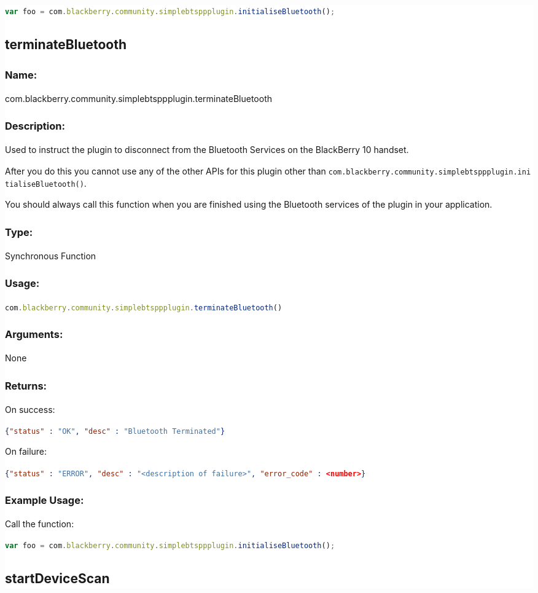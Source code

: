 ```javascript
var foo = com.blackberry.community.simplebtsppplugin.initialiseBluetooth();
```

## terminateBluetooth ##

### Name: ###

com.blackberry.community.simplebtsppplugin.terminateBluetooth

### Description: ###

Used to instruct the plugin to disconnect from the Bluetooth Services on the BlackBerry 10 handset. 

After you do this you cannot use any of the other APIs for this plugin other than `com.blackberry.community.simplebtsppplugin.initialiseBluetooth()`.

You should always call this function when you are finished using the Bluetooth services of the plugin in your application.

### Type: ###

Synchronous Function

### Usage: ###

```javascript
com.blackberry.community.simplebtsppplugin.terminateBluetooth()
```

### Arguments: ###

None

### Returns: ###

On success:

```json
{"status" : "OK", "desc" : "Bluetooth Terminated"}
```

On failure:

```json
{"status" : "ERROR", "desc" : "<description of failure>", "error_code" : <number>}
```

### Example Usage: ###
 
Call the function:

```javascript
var foo = com.blackberry.community.simplebtsppplugin.initialiseBluetooth();
```

## startDeviceScan ##
